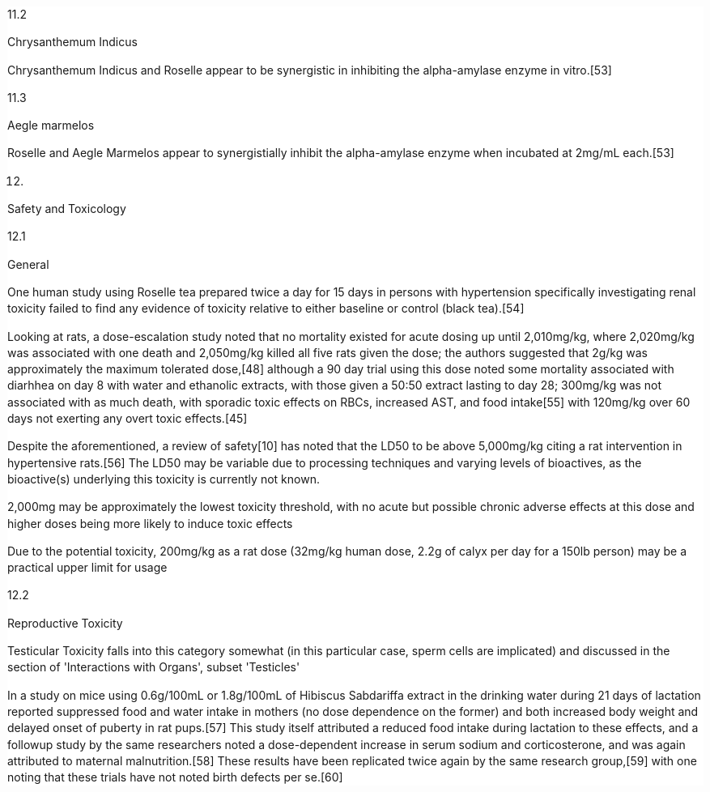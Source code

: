 11.2

Chrysanthemum Indicus

Chrysanthemum Indicus and Roselle appear to be synergistic in inhibiting the alpha-amylase enzyme in vitro.[53]

11.3

Aegle marmelos

Roselle and Aegle Marmelos appear to synergistially inhibit the alpha-amylase enzyme when incubated at 2mg/mL each.[53]

12.

Safety and Toxicology

12.1

General

One human study using Roselle tea prepared twice a day for 15 days in persons with hypertension specifically investigating renal toxicity failed to find any evidence of toxicity relative to either baseline or control (black tea).[54]

Looking at rats, a dose-escalation study noted that no mortality existed for acute dosing up until 2,010mg/kg, where 2,020mg/kg was associated with one death and 2,050mg/kg killed all five rats given the dose; the authors suggested that 2g/kg was approximately the maximum tolerated dose,[48] although a 90 day trial using this dose noted some mortality associated with diarhhea on day 8 with water and ethanolic extracts, with those given a 50:50 extract lasting to day 28; 300mg/kg was not associated with as much death, with sporadic toxic effects on RBCs, increased AST, and food intake[55] with 120mg/kg over 60 days not exerting any overt toxic effects.[45]

Despite the aforementioned, a review of safety[10] has noted that the LD50 to be above 5,000mg/kg citing a rat intervention in hypertensive rats.[56] The LD50 may be variable due to processing techniques and varying levels of bioactives, as the bioactive(s) underlying this toxicity is currently not known.


2,000mg may be approximately the lowest toxicity threshold, with no acute but possible chronic adverse effects at this dose and higher doses being more likely to induce toxic effects


Due to the potential toxicity, 200mg/kg as a rat dose (32mg/kg human dose, 2.2g of calyx per day for a 150lb person) may be a practical upper limit for usage


12.2

Reproductive Toxicity


Testicular Toxicity falls into this category somewhat (in this particular case, sperm cells are implicated) and discussed in the section of 'Interactions with Organs', subset 'Testicles'


In a study on mice using 0.6g/100mL or 1.8g/100mL of Hibiscus Sabdariffa extract in the drinking water during 21 days of lactation reported suppressed food and water intake in mothers (no dose dependence on the former) and both increased body weight and delayed onset of puberty in rat pups.[57] This study itself attributed a reduced food intake during lactation to these effects, and a followup study by the same researchers noted a dose-dependent increase in serum sodium and corticosterone, and was again attributed to maternal malnutrition.[58] These results have been replicated twice again by the same research group,[59] with one noting that these trials have not noted birth defects per se.[60]
